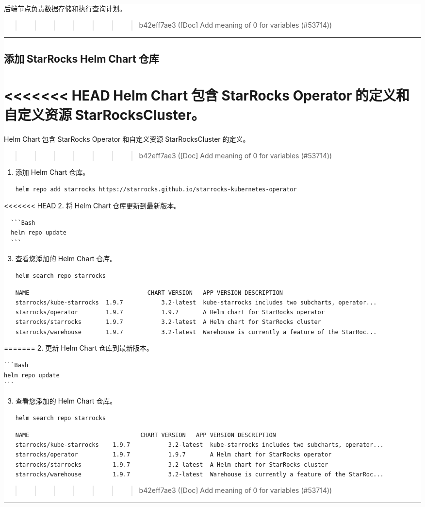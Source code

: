 后端节点负责数据存储和执行查询计划。
>>>>>>> b42eff7ae3 ([Doc] Add meaning of 0 for variables (#53714))

---

## 添加 StarRocks Helm Chart 仓库

<<<<<<< HEAD
Helm Chart 包含 StarRocks Operator 的定义和自定义资源 StarRocksCluster。
=======
Helm Chart 包含 StarRocks Operator 和自定义资源 StarRocksCluster 的定义。

>>>>>>> b42eff7ae3 ([Doc] Add meaning of 0 for variables (#53714))
1. 添加 Helm Chart 仓库。

    ```Bash
    helm repo add starrocks https://starrocks.github.io/starrocks-kubernetes-operator
    ```

<<<<<<< HEAD
2. 将 Helm Chart 仓库更新到最新版本。

      ```Bash
      helm repo update
      ```

3. 查看您添加的 Helm Chart 仓库。

      ```Bash
      helm search repo starrocks
      ```

      ```
      NAME                              	CHART VERSION	APP VERSION	DESCRIPTION
      starrocks/kube-starrocks	1.9.7        	3.2-latest 	kube-starrocks includes two subcharts, operator...
      starrocks/operator      	1.9.7        	1.9.7      	A Helm chart for StarRocks operator
      starrocks/starrocks     	1.9.7        	3.2-latest 	A Helm chart for StarRocks cluster
      starrocks/warehouse     	1.9.7        	3.2-latest 	Warehouse is currently a feature of the StarRoc...
      ```
=======
2. 更新 Helm Chart 仓库到最新版本。

    ```Bash
    helm repo update
    ```

3. 查看您添加的 Helm Chart 仓库。

    ```Bash
    helm search repo starrocks
    ```

    ```
    NAME                              	CHART VERSION	APP VERSION	DESCRIPTION
    starrocks/kube-starrocks	1.9.7        	3.2-latest 	kube-starrocks includes two subcharts, operator...
    starrocks/operator      	1.9.7        	1.9.7      	A Helm chart for StarRocks operator
    starrocks/starrocks     	1.9.7        	3.2-latest 	A Helm chart for StarRocks cluster
    starrocks/warehouse     	1.9.7        	3.2-latest 	Warehouse is currently a feature of the StarRoc...
    ```
>>>>>>> b42eff7ae3 ([Doc] Add meaning of 0 for variables (#53714))

---